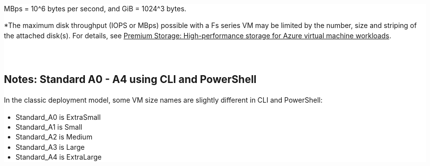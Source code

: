 MBps = 10^6 bytes per second, and GiB = 1024^3 bytes.

*The maximum disk throughput (IOPS or MBps) possible with a Fs series VM may be limited by the number, size and striping of the attached disk(s).  For details, see [Premium Storage: High-performance storage for Azure virtual machine workloads](../articles/storage/storage-premium-storage.md).

<br>

## Notes: Standard A0 - A4 using CLI and PowerShell
In the classic deployment model, some VM size names are slightly different in CLI and PowerShell:

* Standard_A0 is ExtraSmall 
* Standard_A1 is Small
* Standard_A2 is Medium
* Standard_A3 is Large
* Standard_A4 is ExtraLarge

